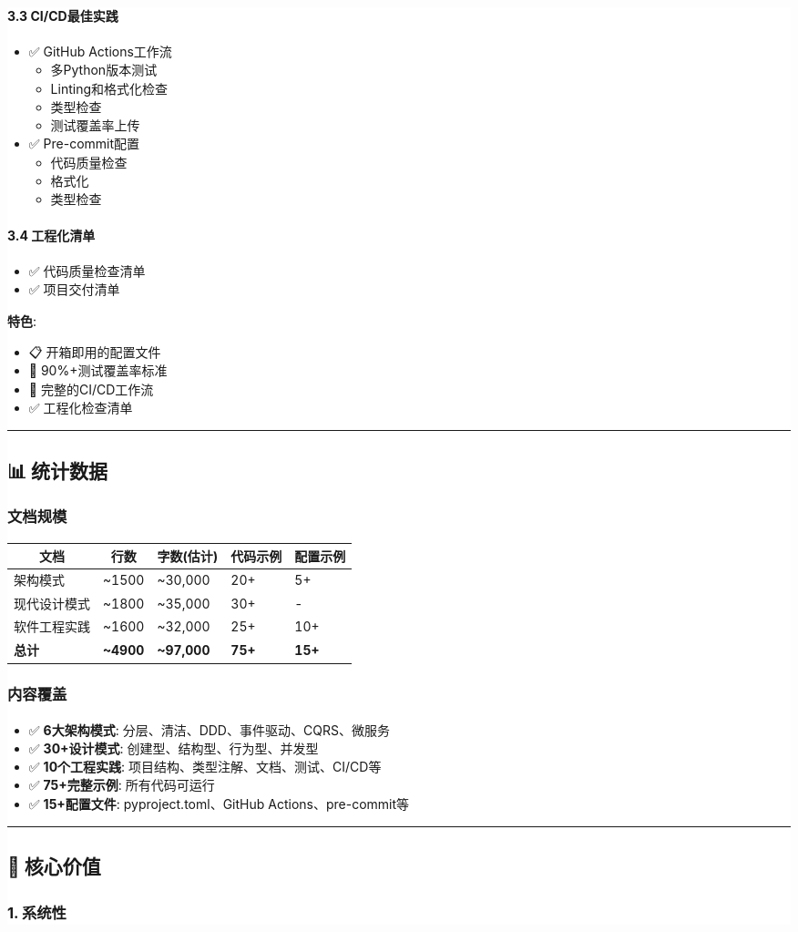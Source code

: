 #### 3.3 CI/CD最佳实践
- ✅ GitHub Actions工作流
  - 多Python版本测试
  - Linting和格式化检查
  - 类型检查
  - 测试覆盖率上传
- ✅ Pre-commit配置
  - 代码质量检查
  - 格式化
  - 类型检查

#### 3.4 工程化清单
- ✅ 代码质量检查清单
- ✅ 项目交付清单

**特色**:
- 📋 开箱即用的配置文件
- 💯 90%+测试覆盖率标准
- 🔧 完整的CI/CD工作流
- ✅ 工程化检查清单

---

## 📊 统计数据

### 文档规模

| 文档 | 行数 | 字数(估计) | 代码示例 | 配置示例 |
|------|------|-----------|---------|---------|
| 架构模式 | ~1500 | ~30,000 | 20+ | 5+ |
| 现代设计模式 | ~1800 | ~35,000 | 30+ | - |
| 软件工程实践 | ~1600 | ~32,000 | 25+ | 10+ |
| **总计** | **~4900** | **~97,000** | **75+** | **15+** |

### 内容覆盖

- ✅ **6大架构模式**: 分层、清洁、DDD、事件驱动、CQRS、微服务
- ✅ **30+设计模式**: 创建型、结构型、行为型、并发型
- ✅ **10个工程实践**: 项目结构、类型注解、文档、测试、CI/CD等
- ✅ **75+完整示例**: 所有代码可运行
- ✅ **15+配置文件**: pyproject.toml、GitHub Actions、pre-commit等

---

## 🎯 核心价值

### 1. 系统性
